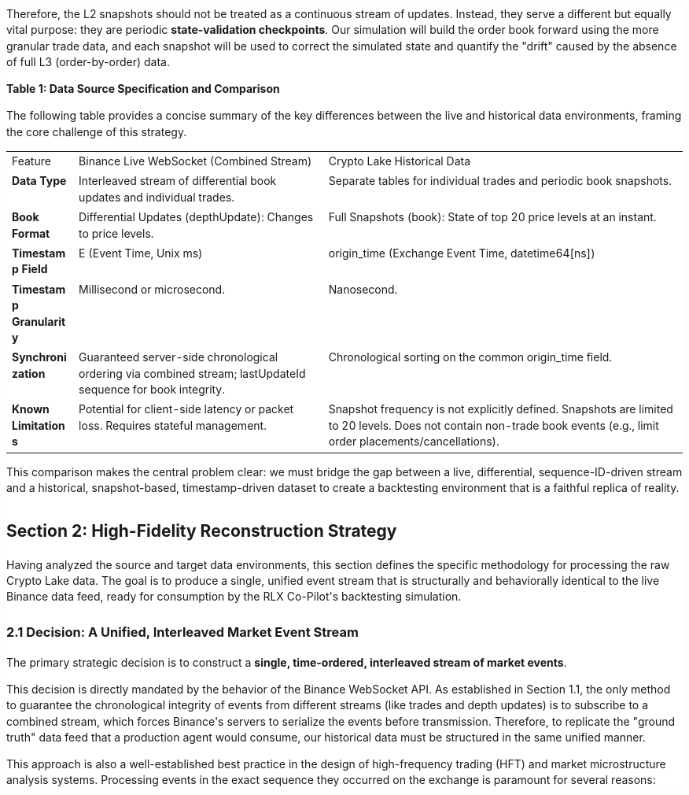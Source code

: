 Therefore, the L2 snapshots should not be treated as a continuous stream of updates. Instead, they serve a different but equally vital purpose: they are periodic **state-validation checkpoints**. Our simulation will build the order book forward using the more granular trade data, and each snapshot will be used to correct the simulated state and quantify the "drift" caused by the absence of full L3 (order-by-order) data.

**Table 1: Data Source Specification and Comparison**

The following table provides a concise summary of the key differences between the live and historical data environments, framing the core challenge of this strategy.

|                           |                                                                                                              |                                                                                                                                                                        |
| ------------------------- | ------------------------------------------------------------------------------------------------------------ | ---------------------------------------------------------------------------------------------------------------------------------------------------------------------- |
| Feature                   | Binance Live WebSocket (Combined Stream)                                                                     | Crypto Lake Historical Data                                                                                                                                            |
| **Data Type**             | Interleaved stream of differential book updates and individual trades.                                       | Separate tables for individual trades and periodic book snapshots.                                                                                                     |
| **Book Format**           | Differential Updates (depthUpdate): Changes to price levels.                                                 | Full Snapshots (book): State of top 20 price levels at an instant.                                                                                                     |
| **Timestamp Field**       | E (Event Time, Unix ms)                                                                                      | origin\_time (Exchange Event Time, datetime64\[ns])                                                                                                                    |
| **Timestamp Granularity** | Millisecond or microsecond.                                                                                  | Nanosecond.                                                                                                                                                            |
| **Synchronization**       | Guaranteed server-side chronological ordering via combined stream; lastUpdateId sequence for book integrity. | Chronological sorting on the common origin\_time field.                                                                                                                |
| **Known Limitations**     | Potential for client-side latency or packet loss. Requires stateful management.                              | Snapshot frequency is not explicitly defined. Snapshots are limited to 20 levels. Does not contain non-trade book events (e.g., limit order placements/cancellations). |

This comparison makes the central problem clear: we must bridge the gap between a live, differential, sequence-ID-driven stream and a historical, snapshot-based, timestamp-driven dataset to create a backtesting environment that is a faithful replica of reality.


## **Section 2: High-Fidelity Reconstruction Strategy**

Having analyzed the source and target data environments, this section defines the specific methodology for processing the raw Crypto Lake data. The goal is to produce a single, unified event stream that is structurally and behaviorally identical to the live Binance data feed, ready for consumption by the RLX Co-Pilot's backtesting simulation.


### **2.1 Decision: A Unified, Interleaved Market Event Stream**

The primary strategic decision is to construct a **single, time-ordered, interleaved stream of market events**.

This decision is directly mandated by the behavior of the Binance WebSocket API. As established in Section 1.1, the only method to guarantee the chronological integrity of events from different streams (like trades and depth updates) is to subscribe to a combined stream, which forces Binance's servers to serialize the events before transmission. Therefore, to replicate the "ground truth" data feed that a production agent would consume, our historical data must be structured in the same unified manner.

This approach is also a well-established best practice in the design of high-frequency trading (HFT) and market microstructure analysis systems. Processing events in the exact sequence they occurred on the exchange is paramount for several reasons:
